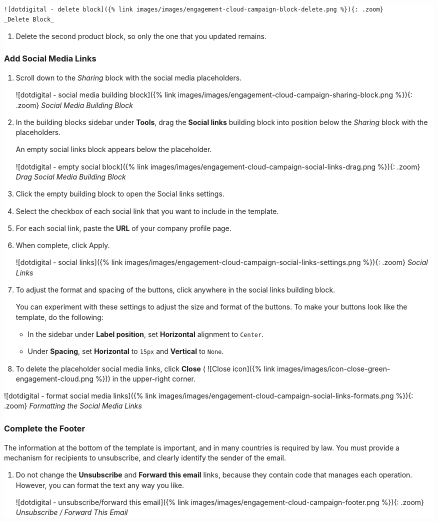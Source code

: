     ![dotdigital - delete block]({% link images/images/engagement-cloud-campaign-block-delete.png %}){: .zoom}
    _Delete Block_

1. Delete the second product block, so only the one that you updated remains.

### Add Social Media Links

1. Scroll down to the _Sharing_ block with the social media placeholders.

    ![dotdigital - social media building block]({% link images/images/engagement-cloud-campaign-sharing-block.png %}){: .zoom}
    _Social Media Building Block_

1. In the building blocks sidebar under **Tools**, drag the **Social links** building block into position below the _Sharing_ block with the placeholders.

    An empty social links block appears below the placeholder.

    ![dotdigital - empty social block]({% link images/images/engagement-cloud-campaign-social-links-drag.png %}){: .zoom}
    _Drag Social Media Building Block_

1. Click the empty building block to open the Social links settings.

1. Select the checkbox of each social link that you want to include in the template.

1. For each social link, paste the **URL** of your company profile page.

1. When complete, click <span class="btn">Apply</span>.

    ![dotdigital - social links]({% link images/images/engagement-cloud-campaign-social-links-settings.png %}){: .zoom}
    _Social Links_

1. To adjust the format and spacing of the buttons, click anywhere in the social links building block.

   You can experiment with these settings to adjust the size and format of the buttons. To make your buttons look like the template, do the following:

   - In the sidebar under **Label position**, set **Horizontal** alignment to `Center`.

   - Under **Spacing**, set **Horizontal** to `15px` and **Vertical** to `None`.

1. To delete the placeholder social media links, click **Close** ( ![Close icon]({% link images/images/icon-close-green-engagement-cloud.png %})) in the upper-right corner.

![dotdigital - format social media links]({% link images/images/engagement-cloud-campaign-social-links-formats.png %}){: .zoom}
_Formatting the Social Media Links_

### Complete the Footer

The information at the bottom of the template is important, and in many countries is required by law. You must provide a mechanism for recipients to unsubscribe, and clearly identify the sender of the email.

1. Do not change the **Unsubscribe** and **Forward this email** links, because they contain code that manages each operation. However, you can format the text any way you like.

    ![dotdigital - unsubscribe/forward this email]({% link images/images/engagement-cloud-campaign-footer.png %}){: .zoom}
    _Unsubscribe / Forward This Email_
